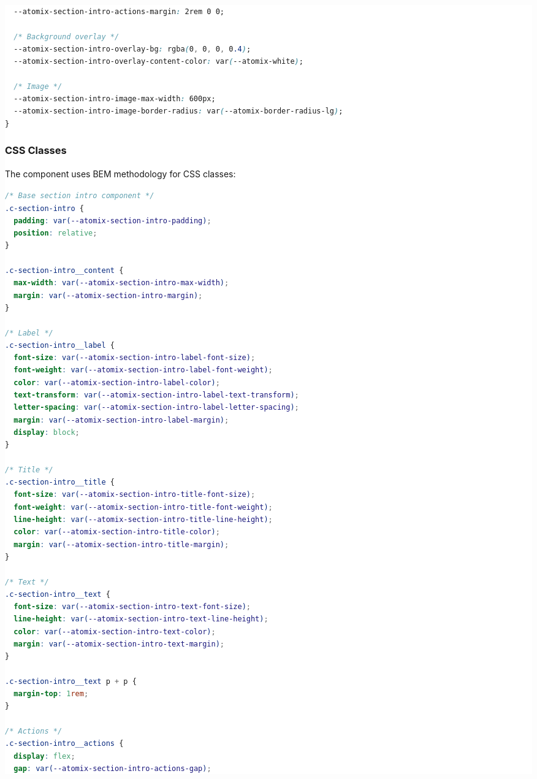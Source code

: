 ```css
  --atomix-section-intro-actions-margin: 2rem 0 0;

  /* Background overlay */
  --atomix-section-intro-overlay-bg: rgba(0, 0, 0, 0.4);
  --atomix-section-intro-overlay-content-color: var(--atomix-white);

  /* Image */
  --atomix-section-intro-image-max-width: 600px;
  --atomix-section-intro-image-border-radius: var(--atomix-border-radius-lg);
}
```

### CSS Classes

The component uses BEM methodology for CSS classes:

```css
/* Base section intro component */
.c-section-intro {
  padding: var(--atomix-section-intro-padding);
  position: relative;
}

.c-section-intro__content {
  max-width: var(--atomix-section-intro-max-width);
  margin: var(--atomix-section-intro-margin);
}

/* Label */
.c-section-intro__label {
  font-size: var(--atomix-section-intro-label-font-size);
  font-weight: var(--atomix-section-intro-label-font-weight);
  color: var(--atomix-section-intro-label-color);
  text-transform: var(--atomix-section-intro-label-text-transform);
  letter-spacing: var(--atomix-section-intro-label-letter-spacing);
  margin: var(--atomix-section-intro-label-margin);
  display: block;
}

/* Title */
.c-section-intro__title {
  font-size: var(--atomix-section-intro-title-font-size);
  font-weight: var(--atomix-section-intro-title-font-weight);
  line-height: var(--atomix-section-intro-title-line-height);
  color: var(--atomix-section-intro-title-color);
  margin: var(--atomix-section-intro-title-margin);
}

/* Text */
.c-section-intro__text {
  font-size: var(--atomix-section-intro-text-font-size);
  line-height: var(--atomix-section-intro-text-line-height);
  color: var(--atomix-section-intro-text-color);
  margin: var(--atomix-section-intro-text-margin);
}

.c-section-intro__text p + p {
  margin-top: 1rem;
}

/* Actions */
.c-section-intro__actions {
  display: flex;
  gap: var(--atomix-section-intro-actions-gap);
```